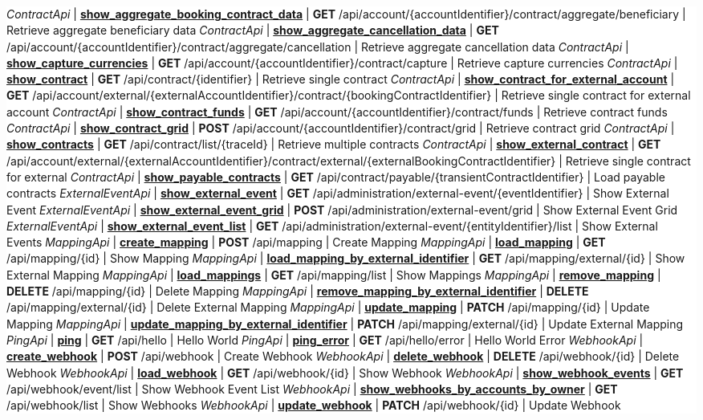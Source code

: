 *ContractApi* | [**show_aggregate_booking_contract_data**](docs/ContractApi.md#show_aggregate_booking_contract_data) | **GET** /api/account/{accountIdentifier}/contract/aggregate/beneficiary | Retrieve aggregate beneficiary data
*ContractApi* | [**show_aggregate_cancellation_data**](docs/ContractApi.md#show_aggregate_cancellation_data) | **GET** /api/account/{accountIdentifier}/contract/aggregate/cancellation | Retrieve aggregate cancellation data
*ContractApi* | [**show_capture_currencies**](docs/ContractApi.md#show_capture_currencies) | **GET** /api/account/{accountIdentifier}/contract/capture | Retrieve capture currencies
*ContractApi* | [**show_contract**](docs/ContractApi.md#show_contract) | **GET** /api/contract/{identifier} | Retrieve single contract
*ContractApi* | [**show_contract_for_external_account**](docs/ContractApi.md#show_contract_for_external_account) | **GET** /api/account/external/{externalAccountIdentifier}/contract/{bookingContractIdentifier} | Retrieve single contract for external account
*ContractApi* | [**show_contract_funds**](docs/ContractApi.md#show_contract_funds) | **GET** /api/account/{accountIdentifier}/contract/funds | Retrieve contract funds
*ContractApi* | [**show_contract_grid**](docs/ContractApi.md#show_contract_grid) | **POST** /api/account/{accountIdentifier}/contract/grid | Retrieve contract grid
*ContractApi* | [**show_contracts**](docs/ContractApi.md#show_contracts) | **GET** /api/contract/list/{traceId} | Retrieve multiple contracts
*ContractApi* | [**show_external_contract**](docs/ContractApi.md#show_external_contract) | **GET** /api/account/external/{externalAccountIdentifier}/contract/external/{externalBookingContractIdentifier} | Retrieve single contract for external
*ContractApi* | [**show_payable_contracts**](docs/ContractApi.md#show_payable_contracts) | **GET** /api/contract/payable/{transientContractIdentifier} | Load payable contracts
*ExternalEventApi* | [**show_external_event**](docs/ExternalEventApi.md#show_external_event) | **GET** /api/administration/external-event/{eventIdentifier} | Show External Event
*ExternalEventApi* | [**show_external_event_grid**](docs/ExternalEventApi.md#show_external_event_grid) | **POST** /api/administration/external-event/grid | Show External Event Grid
*ExternalEventApi* | [**show_external_event_list**](docs/ExternalEventApi.md#show_external_event_list) | **GET** /api/administration/external-event/{entityIdentifier}/list | Show External Events
*MappingApi* | [**create_mapping**](docs/MappingApi.md#create_mapping) | **POST** /api/mapping | Create Mapping
*MappingApi* | [**load_mapping**](docs/MappingApi.md#load_mapping) | **GET** /api/mapping/{id} | Show Mapping
*MappingApi* | [**load_mapping_by_external_identifier**](docs/MappingApi.md#load_mapping_by_external_identifier) | **GET** /api/mapping/external/{id} | Show External Mapping
*MappingApi* | [**load_mappings**](docs/MappingApi.md#load_mappings) | **GET** /api/mapping/list | Show Mappings
*MappingApi* | [**remove_mapping**](docs/MappingApi.md#remove_mapping) | **DELETE** /api/mapping/{id} | Delete Mapping
*MappingApi* | [**remove_mapping_by_external_identifier**](docs/MappingApi.md#remove_mapping_by_external_identifier) | **DELETE** /api/mapping/external/{id} | Delete External Mapping
*MappingApi* | [**update_mapping**](docs/MappingApi.md#update_mapping) | **PATCH** /api/mapping/{id} | Update Mapping
*MappingApi* | [**update_mapping_by_external_identifier**](docs/MappingApi.md#update_mapping_by_external_identifier) | **PATCH** /api/mapping/external/{id} | Update External Mapping
*PingApi* | [**ping**](docs/PingApi.md#ping) | **GET** /api/hello | Hello World
*PingApi* | [**ping_error**](docs/PingApi.md#ping_error) | **GET** /api/hello/error | Hello World Error
*WebhookApi* | [**create_webhook**](docs/WebhookApi.md#create_webhook) | **POST** /api/webhook | Create Webhook
*WebhookApi* | [**delete_webhook**](docs/WebhookApi.md#delete_webhook) | **DELETE** /api/webhook/{id} | Delete Webhook
*WebhookApi* | [**load_webhook**](docs/WebhookApi.md#load_webhook) | **GET** /api/webhook/{id} | Show Webhook
*WebhookApi* | [**show_webhook_events**](docs/WebhookApi.md#show_webhook_events) | **GET** /api/webhook/event/list | Show Webhook Event List
*WebhookApi* | [**show_webhooks_by_accounts_by_owner**](docs/WebhookApi.md#show_webhooks_by_accounts_by_owner) | **GET** /api/webhook/list | Show Webhooks
*WebhookApi* | [**update_webhook**](docs/WebhookApi.md#update_webhook) | **PATCH** /api/webhook/{id} | Update Webhook
